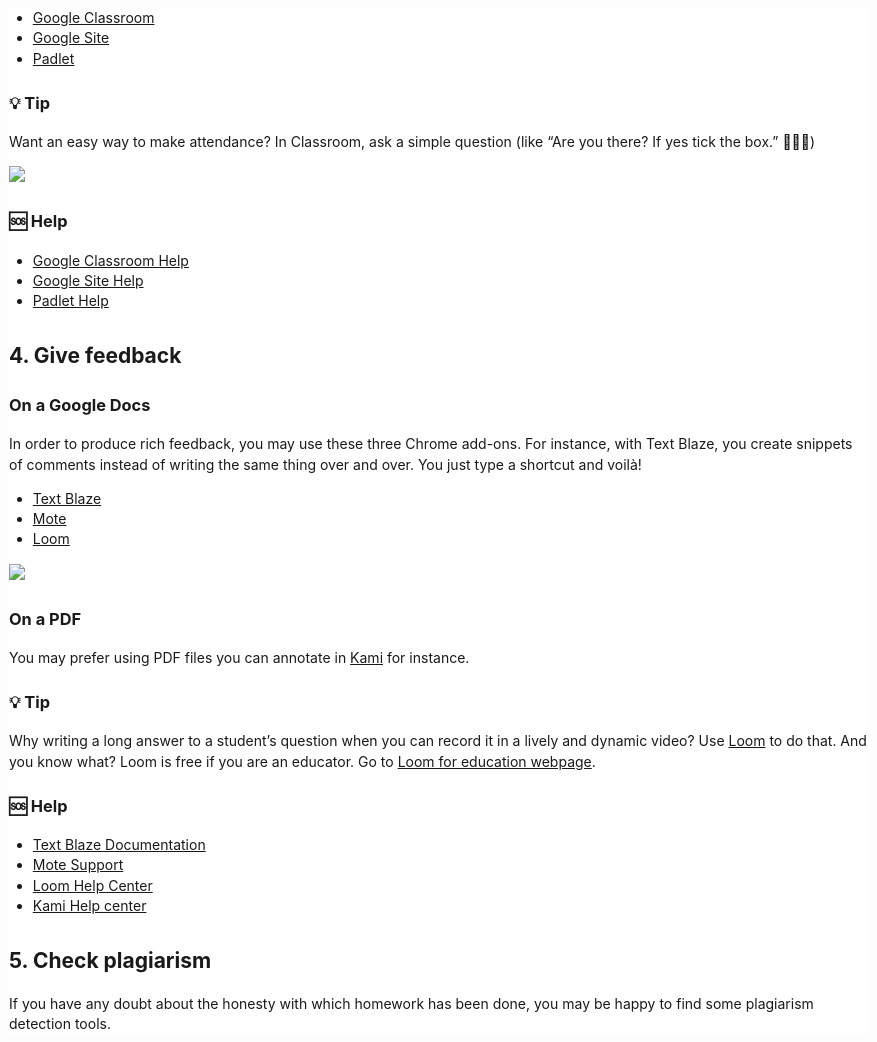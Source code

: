 - [Google Classroom](https://apps.apple.com/gb/app/google-classroom/id924620788)
- [Google Site](https://sites.google.com/)
- [Padlet](https://padlet.com/)

### 💡 Tip
Want an easy way to make attendance? In Classroom, ask a simple question (like “Are you there? If yes tick the box.” 🙋🏻‍♀️)

![](Documentation/Google/Images/Google%20Classroom/Classroom.png)

### 🆘 Help
- [Google Classroom Help](https://support.google.com/edu/classroom#topic=6020277)
- [Google Site Help](https://support.google.com/a/users/answer/9314941?hl=en&ref_topic=9296431&visit_id=637331064195221754-72808038&rd=1)
- [Padlet Help](https://jn.padlet.com/)

## 4. Give feedback
### On a Google Docs
In order to produce rich feedback, you may use these three Chrome add-ons. For instance, with Text Blaze, you create snippets of comments instead of writing the same thing over and over. You just type a shortcut and voilà! 

- [Text Blaze](https://t.co/3TQGp6eQQE?amp=1)
- [Mote](https://www.justmote.me/)
- [Loom](https://chrome.google.com/webstore/detail/loom-for-chrome/liecbddmkiiihnedobmlmillhodjkdmb)

![](Documentation/Images/Feedback/Loom.png)

### On a PDF
You may prefer using PDF files you can annotate in [Kami](https://www.kamiapp.com/) for instance.

### 💡 Tip
Why writing a long answer to a student’s question when you can record it in a lively and dynamic video? Use [Loom](https://chrome.google.com/webstore/detail/loom-for-chrome/liecbddmkiiihnedobmlmillhodjkdmb) to do that. And you know what? Loom is free if you are an educator. Go to [Loom for education webpage](https://www.loom.com/education).

### 🆘 Help
- [Text Blaze Documentation](https://blaze.today/docs/)
- [Mote Support](https://support.justmote.me/hc/en-us)
- [Loom Help Center](https://support.loom.com/hc/en-us)
- [Kami Help center](http://help.kamiapp.com/en/)

## 5. Check plagiarism
If you have any doubt about the honesty with which homework has been done, you may be happy to find some plagiarism detection tools.

